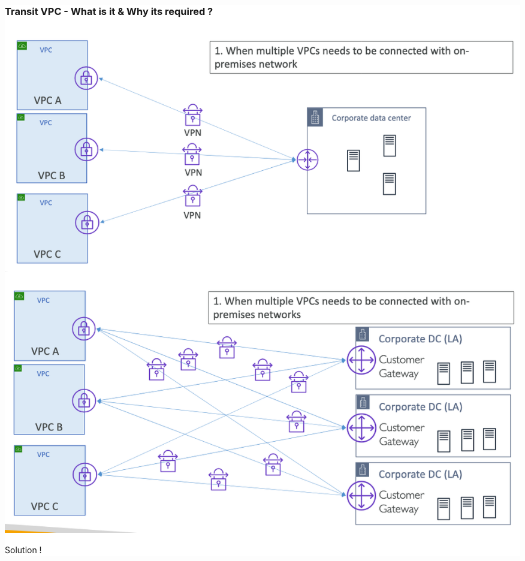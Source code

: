 ### Transit VPC - What is it & Why its required ?

![](assets/Pasted%20image%2020251027195153.png)

![](assets/Pasted%20image%2020251027195204.png)

Solution !
